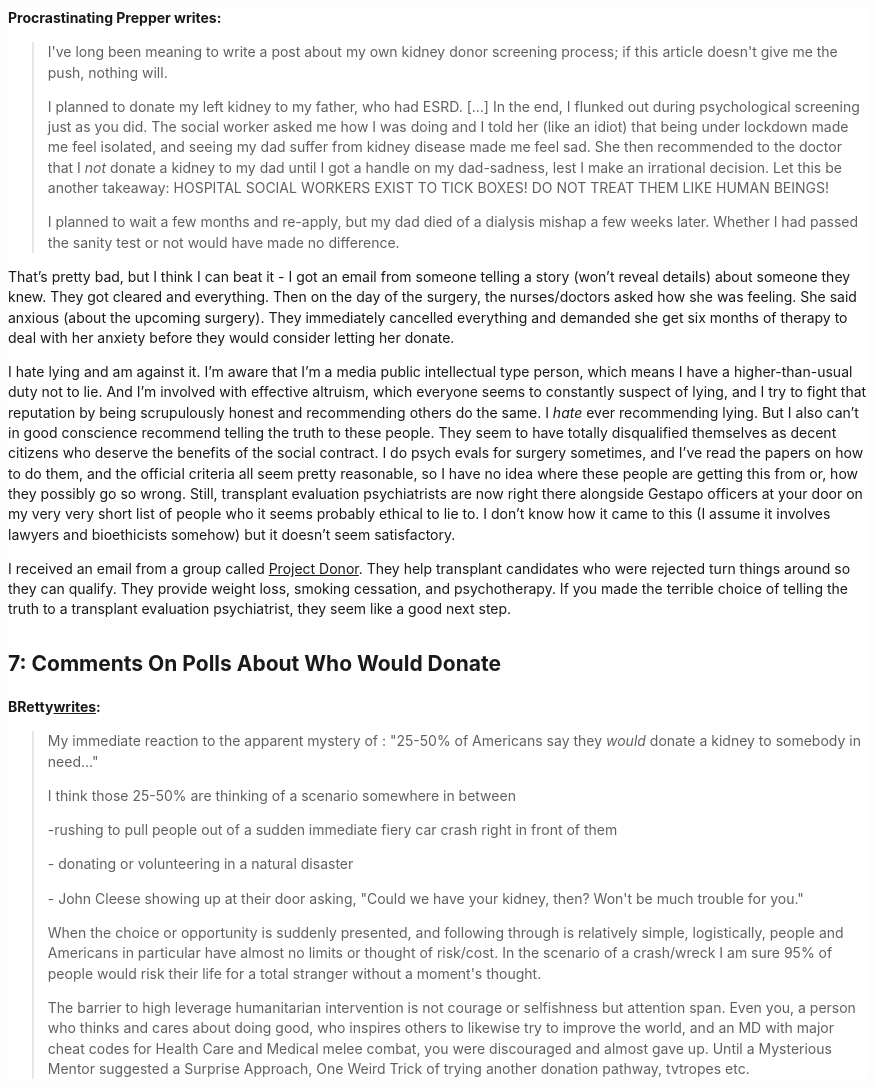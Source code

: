  **Procrastinating Prepper writes:**

> I've long been meaning to write a post about my own kidney donor screening process; if this article doesn't give me the push, nothing will.
> 
> I planned to donate my left kidney to my father, who had ESRD. […] In the end, I flunked out during psychological screening just as you did. The social worker asked me how I was doing and I told her (like an idiot) that being under lockdown made me feel isolated, and seeing my dad suffer from kidney disease made me feel sad. She then recommended to the doctor that I _not_ donate a kidney to my dad until I got a handle on my dad-sadness, lest I make an irrational decision. Let this be another takeaway: HOSPITAL SOCIAL WORKERS EXIST TO TICK BOXES! DO NOT TREAT THEM LIKE HUMAN BEINGS!
> 
> I planned to wait a few months and re-apply, but my dad died of a dialysis mishap a few weeks later. Whether I had passed the sanity test or not would have made no difference.

That’s pretty bad, but I think I can beat it - I got an email from someone telling a story (won’t reveal details) about someone they knew. They got cleared and everything. Then on the day of the surgery, the nurses/doctors asked how she was feeling. She said anxious (about the upcoming surgery). They immediately cancelled everything and demanded she get six months of therapy to deal with her anxiety before they would consider letting her donate.

I hate lying and am against it. I’m aware that I’m a media public intellectual type person, which means I have a higher-than-usual duty not to lie. And I’m involved with effective altruism, which everyone seems to constantly suspect of lying, and I try to fight that reputation by being scrupulously honest and recommending others do the same. I _hate_ ever recommending lying. But I also can’t in good conscience recommend telling the truth to these people. They seem to have totally disqualified themselves as decent citizens who deserve the benefits of the social contract. I do psych evals for surgery sometimes, and I’ve read the papers on how to do them, and the official criteria all seem pretty reasonable, so I have no idea where these people are getting this from or, how they possibly go so wrong. Still, transplant evaluation psychiatrists are now right there alongside Gestapo officers at your door on my very very short list of people who it seems probably ethical to lie to. I don’t know how it came to this (I assume it involves lawyers and bioethicists somehow) but it doesn’t seem satisfactory.

I received an email from a group called [Project Donor](https://projectdonor.org/). They help transplant candidates who were rejected turn things around so they can qualify. They provide weight loss, smoking cessation, and psychotherapy. If you made the terrible choice of telling the truth to a transplant evaluation psychiatrist, they seem like a good next step.

## 7: Comments On Polls About Who Would Donate

 **BRetty[writes](https://www.astralcodexten.com/p/my-left-kidney/comment/42570838):**

> My immediate reaction to the apparent mystery of : "25-50% of Americans say they *would* donate a kidney to somebody in need..."
> 
> I think those 25-50% are thinking of a scenario somewhere in between
> 
> -rushing to pull people out of a sudden immediate fiery car crash right in front of them
> 
> \- donating or volunteering in a natural disaster
> 
> \- John Cleese showing up at their door asking, "Could we have your kidney, then? Won't be much trouble for you."
> 
> When the choice or opportunity is suddenly presented, and following through is relatively simple, logistically, people and Americans in particular have almost no limits or thought of risk/cost. In the scenario of a crash/wreck I am sure 95% of people would risk their life for a total stranger without a moment's thought.
> 
> The barrier to high leverage humanitarian intervention is not courage or selfishness but attention span. Even you, a person who thinks and cares about doing good, who inspires others to likewise try to improve the world, and an MD with major cheat codes for Health Care and Medical melee combat, you were discouraged and almost gave up. Until a Mysterious Mentor suggested a Surprise Approach, One Weird Trick of trying another donation pathway, tvtropes etc.
> 